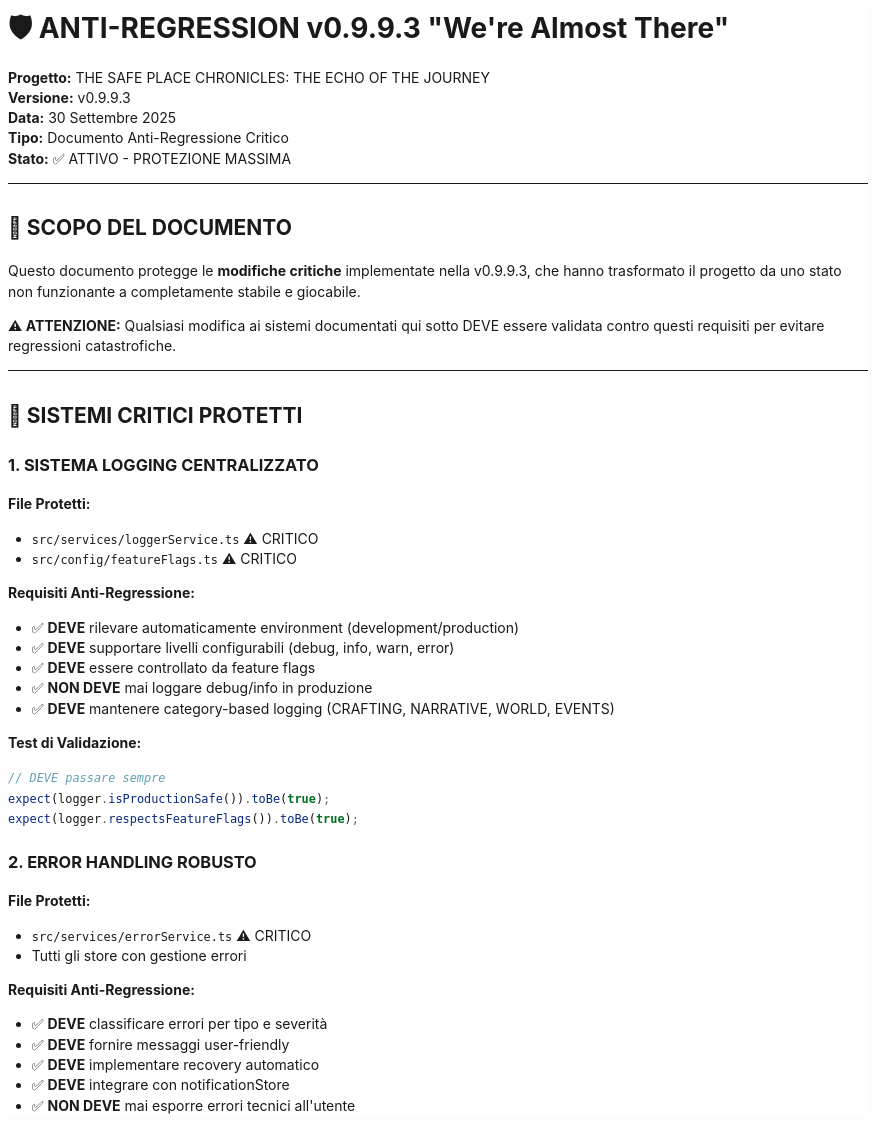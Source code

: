 # 🛡️ ANTI-REGRESSION v0.9.9.3 "We're Almost There"

**Progetto:** THE SAFE PLACE CHRONICLES: THE ECHO OF THE JOURNEY  
**Versione:** v0.9.9.3  
**Data:** 30 Settembre 2025  
**Tipo:** Documento Anti-Regressione Critico  
**Stato:** ✅ ATTIVO - PROTEZIONE MASSIMA  

---

## 🎯 SCOPO DEL DOCUMENTO

Questo documento protegge le **modifiche critiche** implementate nella v0.9.9.3, che hanno trasformato il progetto da uno stato non funzionante a completamente stabile e giocabile. 

**⚠️ ATTENZIONE:** Qualsiasi modifica ai sistemi documentati qui sotto DEVE essere validata contro questi requisiti per evitare regressioni catastrofiche.

---

## 🚨 SISTEMI CRITICI PROTETTI

### 1. SISTEMA LOGGING CENTRALIZZATO
**File Protetti:**
- `src/services/loggerService.ts` ⚠️ CRITICO
- `src/config/featureFlags.ts` ⚠️ CRITICO

**Requisiti Anti-Regressione:**
- ✅ **DEVE** rilevare automaticamente environment (development/production)
- ✅ **DEVE** supportare livelli configurabili (debug, info, warn, error)
- ✅ **DEVE** essere controllato da feature flags
- ✅ **NON DEVE** mai loggare debug/info in produzione
- ✅ **DEVE** mantenere category-based logging (CRAFTING, NARRATIVE, WORLD, EVENTS)

**Test di Validazione:**
```typescript
// DEVE passare sempre
expect(logger.isProductionSafe()).toBe(true);
expect(logger.respectsFeatureFlags()).toBe(true);
```

### 2. ERROR HANDLING ROBUSTO
**File Protetti:**
- `src/services/errorService.ts` ⚠️ CRITICO
- Tutti gli store con gestione errori

**Requisiti Anti-Regressione:**
- ✅ **DEVE** classificare errori per tipo e severità
- ✅ **DEVE** fornire messaggi user-friendly
- ✅ **DEVE** implementare recovery automatico
- ✅ **DEVE** integrare con notificationStore
- ✅ **NON DEVE** mai esporre errori tecnici all'utente
